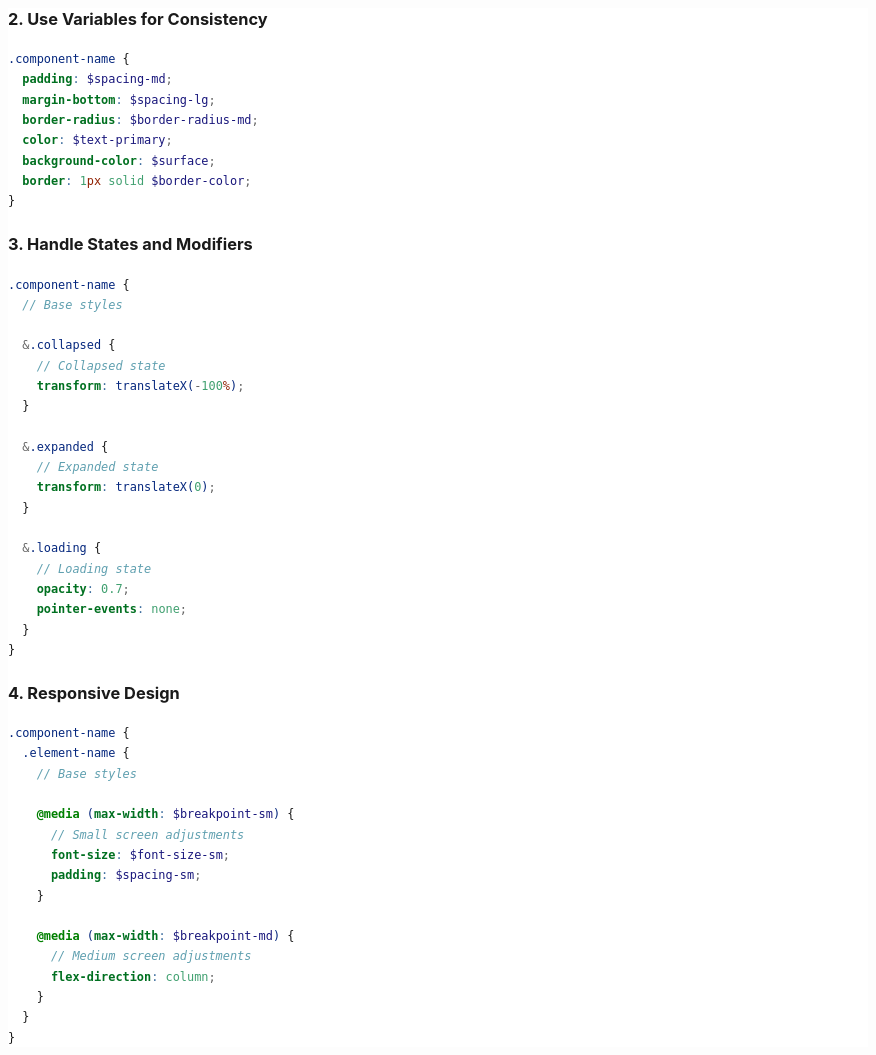 ### 2. **Use Variables for Consistency**
```scss
.component-name {
  padding: $spacing-md;
  margin-bottom: $spacing-lg;
  border-radius: $border-radius-md;
  color: $text-primary;
  background-color: $surface;
  border: 1px solid $border-color;
}
```

### 3. **Handle States and Modifiers**
```scss
.component-name {
  // Base styles
  
  &.collapsed {
    // Collapsed state
    transform: translateX(-100%);
  }
  
  &.expanded {
    // Expanded state
    transform: translateX(0);
  }
  
  &.loading {
    // Loading state
    opacity: 0.7;
    pointer-events: none;
  }
}
```

### 4. **Responsive Design**
```scss
.component-name {
  .element-name {
    // Base styles
    
    @media (max-width: $breakpoint-sm) {
      // Small screen adjustments
      font-size: $font-size-sm;
      padding: $spacing-sm;
    }
    
    @media (max-width: $breakpoint-md) {
      // Medium screen adjustments
      flex-direction: column;
    }
  }
}
```
